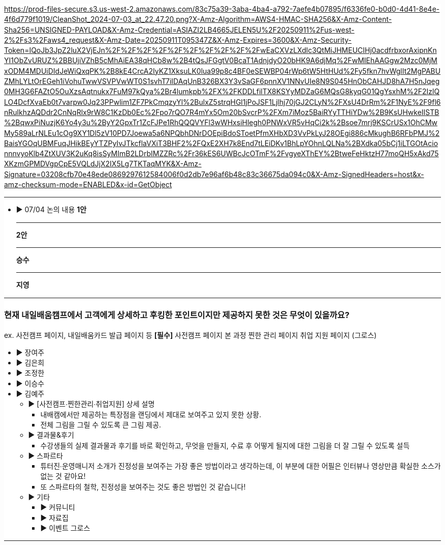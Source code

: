   https://prod-files-secure.s3.us-west-2.amazonaws.com/83c75a39-3aba-4ba4-a792-7aefe4b07895/f6336fe0-b0d0-4d41-8e4e-4f6d779f1019/CleanShot_2024-07-03_at_22.47.20.png?X-Amz-Algorithm=AWS4-HMAC-SHA256&X-Amz-Content-Sha256=UNSIGNED-PAYLOAD&X-Amz-Credential=ASIAZI2LB4665JELEN5U%2F20250911%2Fus-west-2%2Fs3%2Faws4_request&X-Amz-Date=20250911T095347Z&X-Amz-Expires=3600&X-Amz-Security-Token=IQoJb3JpZ2luX2VjEJn%2F%2F%2F%2F%2F%2F%2F%2F%2F%2FwEaCXVzLXdlc3QtMiJHMEUCIHj0acdfrbxorAxipnKnYI1ObZvURUZ%2BBUjiVZhB5cMhAiEA38qHCb8w%2B4tQsJFGgtV0BcaT1AdnjdyO20bHK9A6djMq%2FwMIEhAAGgw2Mzc0MjMxODM4MDUiDIdJeWiQxqPK%2B8kE4CrcA2IyKZ1XksuLK0lua99p8c4BF0eSEWBP04rWp6tW5HtHUd%2Fy5fkn7hvWglIt2MgPABUZMhLYLtOrEGeh1iVohuTwwVSVPVwWT0S1svhT7iIDAqUnB326BX3Y3vSaGF6pnnXV1NNvUIe8N9S045HnObCAHJD8hA7H5nJqeg0MH3G6FAZtO5OuXzsAqtnukx7FuM97kQya%2Br4lumkpb%2FX%2FKDDLfilTX8KSYyMDZaG6MQsG8kyqG01QgYsxhM%2F2IzlQLO4DcfXvaEb0t7varpw0Jq23PPwlim1ZF7PkCmqzyYl%2BulxZ5strqHGl1jPoJSF1Ljlhj70jGJ2CLyN%2FXsU4DrRm%2F1NyE%2F9fl6nRulkhzAQDdr2CnNqRlx9rW8C1KzDb0Ec%2Fpo7rQO7R4mYx5Om20bSvcrP%2FXm7iMoz5BaiRYyTTHiYDw%2B9KsUHwkeIISTB%2BqwxPiNuzjK6Yo4y3u%2ByY2GpxTr1ZcFJPe1RhQQQVYFl3wWHxsiHlegh0PNWxVR5vHqCi2k%2Bsoe7mrj9KSCrUSx1OhCMwMy589aLrNLEu1cOg9XY1Dl5zV10PD7Joewa5a6NPQbhDNrDOEpiBdoSToetPfmXHbXD3VvPkLyJ28OEgi886cMkughB6RFbPMJ%2BaisYGOqUBMFuqJHikBEyYTZPyIvJTkcflaVXiT3BHF2%2FQxE2XH7k8End7tLEiDKv1BhLpYOhnLQLNa%2BXdka05bCj1iLTGOtAcionnnvyoKlb4ZtXUV3K2uKq8isSyMImB2LDrbIMZZRc%2Fr36kES6UWBcJcOTmF%2FvgyeXThEY%2BtweFeHktzH77moQH5xAkd75XKzmGPMDVgpCpE5VQLdJjX2IX5Lg7TKTaqMYK&X-Amz-Signature=03208cfb70e48ede0869297612584006f0d2db7e96af6b48c83c36675da094c0&X-Amz-SignedHeaders=host&x-amz-checksum-mode=ENABLED&x-id=GetObject

---
- ▶ 07/04 논의 내용
  **1안**

  ---
  **2안**

  ---
  **승수**

  ---
  **지영**

---

### 현재 내일배움캠프에서 고객에게 상세하고 후킹한 포인트이지만 제공하지 못한 것은 무엇이 있을까요?
ex.  사전캠프 페이지, 내일배움카드 발급 페이지 등
**[필수]**
사전캠프 페이지
본 과정 찐한 관리 페이지
취업 지원 페이지 (그로스)
- ▶ 장여주
- ▶ 김은희
- ▶ 조정한
- ▶ 이승수
- ▶ 김예주
  - ▶ [사전캠프∙찐한관리∙취업지원] 상세 설명
    - 내배캠에서만 제공하는 특장점을 랜딩에서 제대로 보여주고 있지 못한 상황.
    - 전체 그림을 그릴 수 있도록 큰 그림 제공. 
  - ▶ 결과물&후기
    - 수강생들의 실제 결과물과 후기를 바로 확인하고, 무엇을 만들지, 수료 후 어떻게 될지에 대한 그림을 더 잘 그릴 수 있도록 설득
  - ▶ 스파르타
    - 튜터진∙운영매니저 소개가 진정성을 보여주는 가장 좋은 방법이라고 생각하는데, 이 부분에 대한 어필은 인터뷰나 영상만큼 확실한 소스가 없는 것 같아요!
    - 또 스파르타의 철학, 진정성을 보여주는 것도 좋은 방법인 것 같습니다! 
  - ▶ 기타
    - ▶ 커뮤니티
    - ▶ 자료집
    - ▶ 이벤트 그로스

---